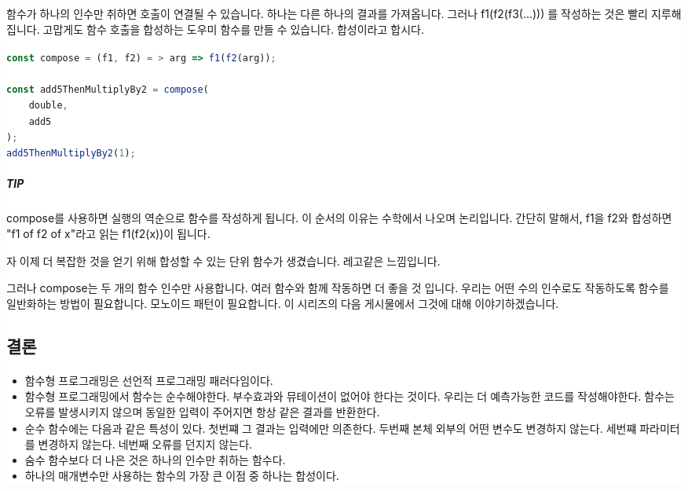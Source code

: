 함수가 하나의 인수만 취하면 호출이 연결될 수 있습니다.
하나는 다른 하나의 결과를 가져옵니다.
그러나 f1(f2(f3(...))) 를 작성하는 것은 빨리 지루해집니다. 고맙게도 함수 호출을 합성하는 도우미 함수를 만들 수 있습니다. 합성이라고 합시다.

```ts
const compose = (f1, f2) = > arg => f1(f2(arg));

const add5ThenMultiplyBy2 = compose(
	double,
	add5
);
add5ThenMultiplyBy2(1);
```

##### TIP
compose를 사용하면 실행의 역순으로 함수를 작성하게 됩니다.
이 순서의 이유는 수학에서 나오며 논리입니다.
간단히 말해서, f1을 f2와 합성하면 "f1 of f2 of x"라고 읽는 f1(f2(x))이 됩니다.

자 이제 더 복잡한 것을 얻기 위해 합성할 수 있는 단위 함수가 생겼습니다. 레고같은 느낌입니다.

그러나 compose는 두 개의 함수 인수만 사용합니다.
여러 함수와 함께 작동하면 더 좋을 것 입니다.
우리는 어떤 수의 인수로도 작동하도록 함수를 일반화하는 방법이 필요합니다.
모노이드 패턴이 필요합니다. 이 시리즈의 다음 게시물에서 그것에 대해 이야기하겠습니다.

## 결론
- 함수형 프로그래밍은 선언적 프로그래밍 패러다임이다.
- 함수형 프로그래밍에서 함수는 순수해야한다. 부수효과와 뮤테이션이 없어야 한다는 것이다. 우리는 더 예측가능한 코드를 작성해야한다. 함수는 오류를 발생시키지 않으며 동일한 입력이 주어지면 항상 같은 결과를 반환한다.
- 순수 함수에는 다음과 같은 특성이 있다. 첫번쨰 그 결과는 입력에만 의존한다. 두번째 본체 외부의 어떤 변수도 변경하지 않는다. 세번쨰 파라미터를 변경하지 않는다. 네번째 오류를 던지지 않는다.
- 숨수 함수보다 더 나은 것은 하나의 인수만 취하는 함수다.
- 하나의 매개변수만 사용하는 함수의 가장 큰 이점 중 하나는 합성이다.